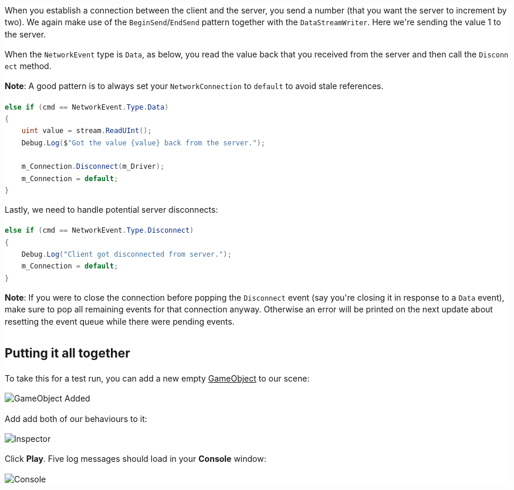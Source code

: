 When you establish a connection between the client and the server, you send a number (that you want the server to increment by two). We again make use of the `BeginSend`/`EndSend` pattern together with the `DataStreamWriter`. Here we're sending the value 1 to the server.

When the `NetworkEvent` type is `Data`, as below, you read the value back that you received from the server and then call the `Disconnect` method.

**Note**: A good pattern is to always set your `NetworkConnection` to `default` to avoid stale references.

```csharp
else if (cmd == NetworkEvent.Type.Data)
{
    uint value = stream.ReadUInt();
    Debug.Log($"Got the value {value} back from the server.");

    m_Connection.Disconnect(m_Driver);
    m_Connection = default;
}
```

Lastly, we need to handle potential server disconnects:

```csharp
else if (cmd == NetworkEvent.Type.Disconnect)
{
    Debug.Log("Client got disconnected from server.");
    m_Connection = default;
}
```

**Note**: If you were to close the connection before popping the `Disconnect` event (say you're closing it in response to a `Data` event), make sure to pop all remaining events for that connection anyway. Otherwise an error will be printed on the next update about resetting the event queue while there were pending events.

## Putting it all together

To take this for a test run, you can add a new empty [GameObject](https://docs.unity3d.com/ScriptReference/GameObject.html) to our scene:

![GameObject Added](images/game-object.png)

Add add both of our behaviours to it:

![Inspector](images/inspector.png)

Click **Play**. Five log messages should load in your **Console** window:

![Console](images/console-view.png)
